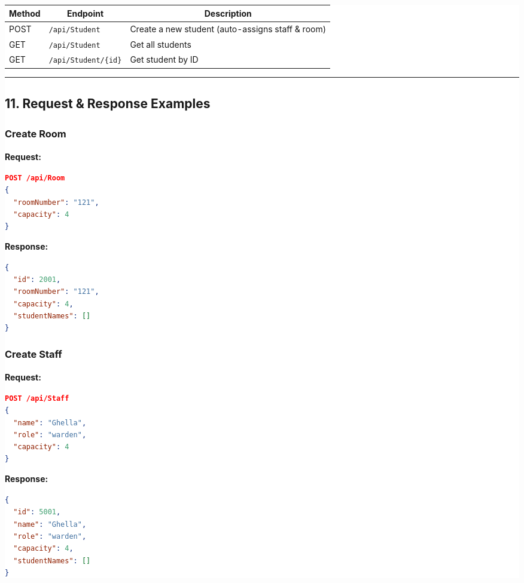 | Method | Endpoint            | Description                                      |
| ------ | ------------------- | ------------------------------------------------ |
| POST   | `/api/Student`      | Create a new student (auto-assigns staff & room) |
| GET    | `/api/Student`      | Get all students                                 |
| GET    | `/api/Student/{id}` | Get student by ID                                |

---

## 11. Request & Response Examples

### Create Room

**Request:**

```json
POST /api/Room
{
  "roomNumber": "121",
  "capacity": 4
}
```

**Response:**

```json
{
  "id": 2001,
  "roomNumber": "121",
  "capacity": 4,
  "studentNames": []
}
```

### Create Staff

**Request:**

```json
POST /api/Staff
{
  "name": "Ghella",
  "role": "warden",
  "capacity": 4
}
```

**Response:**

```json
{
  "id": 5001,
  "name": "Ghella",
  "role": "warden",
  "capacity": 4,
  "studentNames": []
}
```
